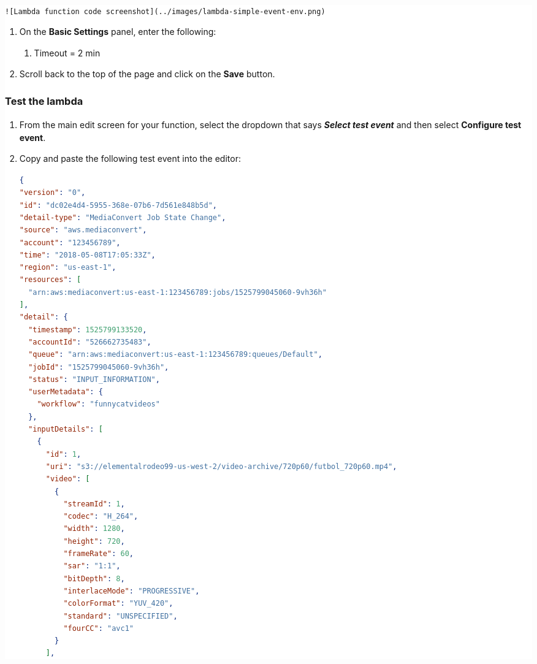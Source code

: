     ![Lambda function code screenshot](../images/lambda-simple-event-env.png)

1. On the  **Basic Settings** panel, enter the following: 
    
    1. Timeout = 2 min

1. Scroll back to the top of the page and click on the **Save** button.

### Test the lambda

1. From the main edit screen for your function, select the dropdown that says **_Select test event_** and then select **Configure test event**.


1. Copy and paste the following test event into the editor:

    ```JSON
    {
    "version": "0",
    "id": "dc02e4d4-5955-368e-07b6-7d561e848b5d",
    "detail-type": "MediaConvert Job State Change",
    "source": "aws.mediaconvert",
    "account": "123456789",
    "time": "2018-05-08T17:05:33Z",
    "region": "us-east-1",
    "resources": [
      "arn:aws:mediaconvert:us-east-1:123456789:jobs/1525799045060-9vh36h"
    ],
    "detail": {
      "timestamp": 1525799133520,
      "accountId": "526662735483",
      "queue": "arn:aws:mediaconvert:us-east-1:123456789:queues/Default",
      "jobId": "1525799045060-9vh36h",
      "status": "INPUT_INFORMATION",
      "userMetadata": {
        "workflow": "funnycatvideos"
      },
      "inputDetails": [
        {
          "id": 1,
          "uri": "s3://elementalrodeo99-us-west-2/video-archive/720p60/futbol_720p60.mp4",
          "video": [
            {
              "streamId": 1,
              "codec": "H_264",
              "width": 1280,
              "height": 720,
              "frameRate": 60,
              "sar": "1:1",
              "bitDepth": 8,
              "interlaceMode": "PROGRESSIVE",
              "colorFormat": "YUV_420",
              "standard": "UNSPECIFIED",
              "fourCC": "avc1"
            }
          ],